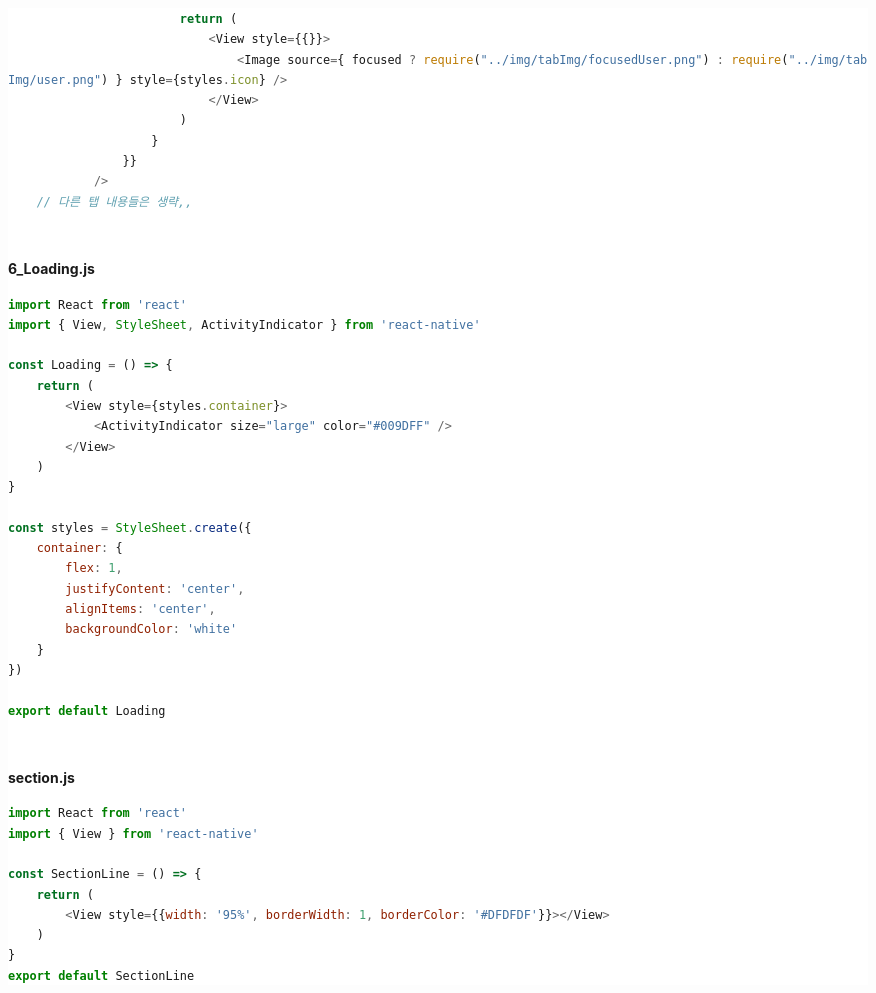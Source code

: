 ```javascript
                        return (
                            <View style={{}}>
                                <Image source={ focused ? require("../img/tabImg/focusedUser.png") : require("../img/tabImg/user.png") } style={styles.icon} />
                            </View>
                        )
                    }
                }}
            />
	// 다른 탭 내용들은 생략,,


```

<br>

**6_Loading.js**

```javascript
import React from 'react'
import { View, StyleSheet, ActivityIndicator } from 'react-native'

const Loading = () => {
    return (
        <View style={styles.container}>
            <ActivityIndicator size="large" color="#009DFF" />
        </View>
    )
}

const styles = StyleSheet.create({
    container: {
        flex: 1,
        justifyContent: 'center',
        alignItems: 'center',
        backgroundColor: 'white'
    }
})

export default Loading
```

<br>

**section.js**

```javascript
import React from 'react'
import { View } from 'react-native'

const SectionLine = () => {
    return (
        <View style={{width: '95%', borderWidth: 1, borderColor: '#DFDFDF'}}></View>
    )
}
export default SectionLine
```
